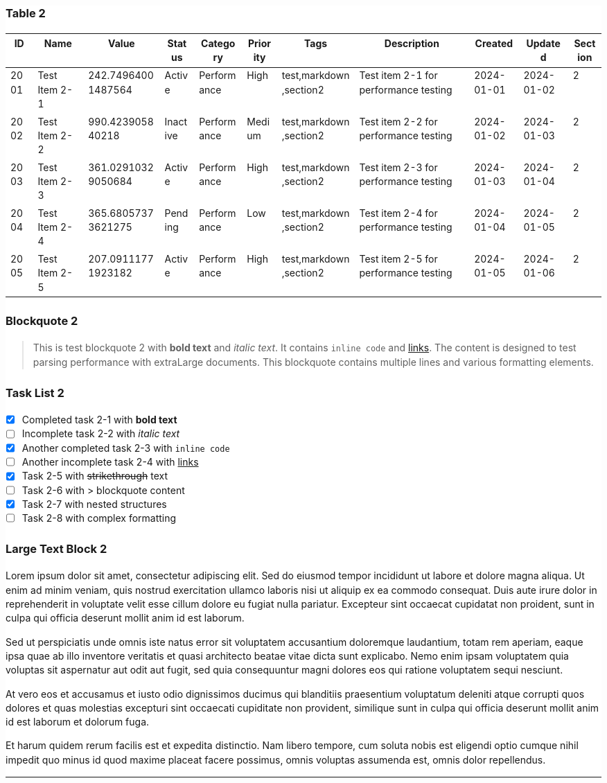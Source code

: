 ### Table 2

| ID | Name | Value | Status | Category | Priority | Tags | Description | Created | Updated | Section |
|----|------|-------|--------|----------|----------|------|-------------|---------|---------|---------|
| 2001 | Test Item 2-1 | 242.74964001487564 | Active | Performance | High | test,markdown,section2 | Test item 2-1 for performance testing | 2024-01-01 | 2024-01-02 | 2 |
| 2002 | Test Item 2-2 | 990.423905840218 | Inactive | Performance | Medium | test,markdown,section2 | Test item 2-2 for performance testing | 2024-01-02 | 2024-01-03 | 2 |
| 2003 | Test Item 2-3 | 361.02910329050684 | Active | Performance | High | test,markdown,section2 | Test item 2-3 for performance testing | 2024-01-03 | 2024-01-04 | 2 |
| 2004 | Test Item 2-4 | 365.68057373621275 | Pending | Performance | Low | test,markdown,section2 | Test item 2-4 for performance testing | 2024-01-04 | 2024-01-05 | 2 |
| 2005 | Test Item 2-5 | 207.09111771923182 | Active | Performance | High | test,markdown,section2 | Test item 2-5 for performance testing | 2024-01-05 | 2024-01-06 | 2 |

### Blockquote 2

> This is test blockquote 2 with **bold text** and *italic text*.
> It contains `inline code` and [links](https://example.com).
> The content is designed to test parsing performance with extraLarge documents.
> This blockquote contains multiple lines and various formatting elements.

### Task List 2

- [x] Completed task 2-1 with **bold text**
- [ ] Incomplete task 2-2 with *italic text*
- [x] Another completed task 2-3 with `inline code`
- [ ] Another incomplete task 2-4 with [links](https://example.com)
- [x] Task 2-5 with ~~strikethrough~~ text
- [ ] Task 2-6 with > blockquote content
- [x] Task 2-7 with nested structures
- [ ] Task 2-8 with complex formatting

### Large Text Block 2

Lorem ipsum dolor sit amet, consectetur adipiscing elit. Sed do eiusmod tempor incididunt ut labore et dolore magna aliqua. Ut enim ad minim veniam, quis nostrud exercitation ullamco laboris nisi ut aliquip ex ea commodo consequat. Duis aute irure dolor in reprehenderit in voluptate velit esse cillum dolore eu fugiat nulla pariatur. Excepteur sint occaecat cupidatat non proident, sunt in culpa qui officia deserunt mollit anim id est laborum.

Sed ut perspiciatis unde omnis iste natus error sit voluptatem accusantium doloremque laudantium, totam rem aperiam, eaque ipsa quae ab illo inventore veritatis et quasi architecto beatae vitae dicta sunt explicabo. Nemo enim ipsam voluptatem quia voluptas sit aspernatur aut odit aut fugit, sed quia consequuntur magni dolores eos qui ratione voluptatem sequi nesciunt.

At vero eos et accusamus et iusto odio dignissimos ducimus qui blanditiis praesentium voluptatum deleniti atque corrupti quos dolores et quas molestias excepturi sint occaecati cupiditate non provident, similique sunt in culpa qui officia deserunt mollit anim id est laborum et dolorum fuga.

Et harum quidem rerum facilis est et expedita distinctio. Nam libero tempore, cum soluta nobis est eligendi optio cumque nihil impedit quo minus id quod maxime placeat facere possimus, omnis voluptas assumenda est, omnis dolor repellendus.

---
